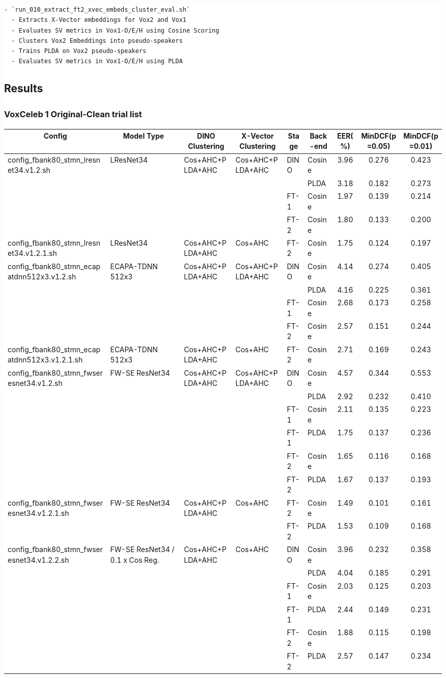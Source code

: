     - `run_010_extract_ft2_xvec_embeds_cluster_eval.sh`
      - Extracts X-Vector embeddings for Vox2 and Vox1
      - Evaluates SV metrics in Vox1-O/E/H using Cosine Scoring
      - Clusters Vox2 Embeddings into pseudo-speakers
      - Trains PLDA on Vox2 pseudo-speakers
      - Evaluates SV metrics in Vox1-O/E/H using PLDA


## Results

### VoxCeleb 1 Original-Clean trial list

| Config | Model Type | DINO Clustering | X-Vector Clustering | Stage | Back-end | EER(%) | MinDCF(p=0.05) | MinDCF(p=0.01) |
| ------ | ---------- | ------------- | --------------- | ------------------- | -------- | :----: | :------------: | :------------: |
| config_fbank80_stmn_lresnet34.v1.2.sh | LResNet34 | Cos+AHC+PLDA+AHC | Cos+AHC+PLDA+AHC | DINO | Cosine | 3.96 | 0.276 | 0.423 |
| | | | | | PLDA | 3.18 | 0.182 | 0.273 |
| | | | | FT-1 | Cosine | 1.97 | 0.139 | 0.214 |
| | | | | FT-2 | Cosine | 1.80 | 0.133 | 0.200 |
| config_fbank80_stmn_lresnet34.v1.2.1.sh | LResNet34 | Cos+AHC+PLDA+AHC | Cos+AHC | FT-2 | Cosine | 1.75 | 0.124 | 0.197 |
| config_fbank80_stmn_ecapatdnn512x3.v1.2.sh | ECAPA-TDNN 512x3 | Cos+AHC+PLDA+AHC | Cos+AHC+PLDA+AHC | DINO | Cosine | 4.14 | 0.274 | 0.405 |
| | | | | | PLDA | 4.16 | 0.225 | 0.361 |
| | | | | FT-1 | Cosine | 2.68 | 0.173 | 0.258 |
| | | | | FT-2 | Cosine | 2.57 | 0.151 | 0.244 |
| config_fbank80_stmn_ecapatdnn512x3.v1.2.1.sh| ECAPA-TDNN 512x3 | Cos+AHC+PLDA+AHC | Cos+AHC | FT-2 | Cosine | 2.71 | 0.169 | 0.243 |
| config_fbank80_stmn_fwseresnet34.v1.2.sh  | FW-SE ResNet34 | Cos+AHC+PLDA+AHC | Cos+AHC+PLDA+AHC | DINO | Cosine | 4.57 | 0.344 | 0.553 |
| | | | | | PLDA | 2.92 | 0.232 | 0.410 |
| | | | | FT-1 | Cosine | 2.11 | 0.135 | 0.223 |
| | | | | FT-1 | PLDA | 1.75 | 0.137 | 0.236 |
| | | | | FT-2 | Cosine | 1.65 | 0.116 | 0.168 |
| | | | | FT-2 | PLDA | 1.67 | 0.137 | 0.193 |
| config_fbank80_stmn_fwseresnet34.v1.2.1.sh  | FW-SE ResNet34 | Cos+AHC+PLDA+AHC | Cos+AHC | FT-2 | Cosine | 1.49 | 0.101 | 0.161 |
| | | | | FT-2 | PLDA | 1.53 | 0.109 | 0.168|
| config_fbank80_stmn_fwseresnet34.v1.2.2.sh  | FW-SE ResNet34 / 0.1 x Cos Reg. | Cos+AHC+PLDA+AHC | Cos+AHC | DINO | Cosine | 3.96 | 0.232 | 0.358 |
| | | | | | PLDA | 4.04 | 0.185 | 0.291 |
| | | | | FT-1 | Cosine | 2.03 | 0.125 | 0.203 |
| | | | | FT-1 | PLDA | 2.44 | 0.149 | 0.231 |
| | | | | FT-2 | Cosine | 1.88 | 0.115 | 0.198 |
| | | | | FT-2 | PLDA | 2.57 | 0.147 | 0.234 |
